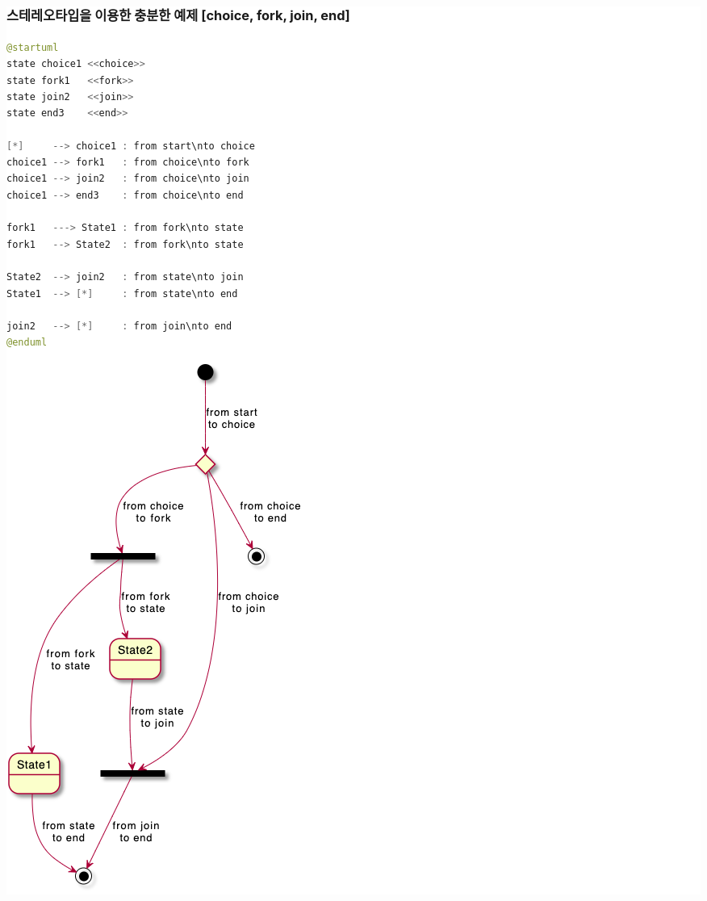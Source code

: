 ### 스테레오타입을 이용한 충분한 예제 [choice, fork, join, end]
```java
@startuml
state choice1 <<choice>>
state fork1   <<fork>>
state join2   <<join>>
state end3    <<end>>

[*]     --> choice1 : from start\nto choice
choice1 --> fork1   : from choice\nto fork
choice1 --> join2   : from choice\nto join
choice1 --> end3    : from choice\nto end

fork1   ---> State1 : from fork\nto state
fork1   --> State2  : from fork\nto state

State2  --> join2   : from state\nto join
State1  --> [*]     : from state\nto end

join2   --> [*]     : from join\nto end
@enduml
```
![08-10](Captures/08-10.png)
